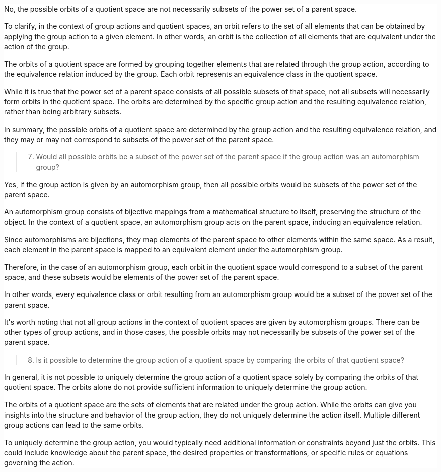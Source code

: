 No, the possible orbits of a quotient space are not necessarily subsets of the power set of a parent space.

To clarify, in the context of group actions and quotient spaces, an orbit refers to the set of all elements that can be obtained by applying the group action to a given element. In other words, an orbit is the collection of all elements that are equivalent under the action of the group.

The orbits of a quotient space are formed by grouping together elements that are related through the group action, according to the equivalence relation induced by the group. Each orbit represents an equivalence class in the quotient space.

While it is true that the power set of a parent space consists of all possible subsets of that space, not all subsets will necessarily form orbits in the quotient space. The orbits are determined by the specific group action and the resulting equivalence relation, rather than being arbitrary subsets.

In summary, the possible orbits of a quotient space are determined by the group action and the resulting equivalence relation, and they may or may not correspond to subsets of the power set of the parent space.

> 7. Would all possible orbits be a subset of the power set of the parent space if the group action was an automorphism group?

Yes, if the group action is given by an automorphism group, then all possible orbits would be subsets of the power set of the parent space.

An automorphism group consists of bijective mappings from a mathematical structure to itself, preserving the structure of the object. In the context of a quotient space, an automorphism group acts on the parent space, inducing an equivalence relation.

Since automorphisms are bijections, they map elements of the parent space to other elements within the same space. As a result, each element in the parent space is mapped to an equivalent element under the automorphism group.

Therefore, in the case of an automorphism group, each orbit in the quotient space would correspond to a subset of the parent space, and these subsets would be elements of the power set of the parent space.

In other words, every equivalence class or orbit resulting from an automorphism group would be a subset of the power set of the parent space.

It's worth noting that not all group actions in the context of quotient spaces are given by automorphism groups. There can be other types of group actions, and in those cases, the possible orbits may not necessarily be subsets of the power set of the parent space.

> 8. Is it possible to determine the group action of a quotient space by comparing the orbits of that quotient space?

In general, it is not possible to uniquely determine the group action of a quotient space solely by comparing the orbits of that quotient space. The orbits alone do not provide sufficient information to uniquely determine the group action.

The orbits of a quotient space are the sets of elements that are related under the group action. While the orbits can give you insights into the structure and behavior of the group action, they do not uniquely determine the action itself. Multiple different group actions can lead to the same orbits.

To uniquely determine the group action, you would typically need additional information or constraints beyond just the orbits. This could include knowledge about the parent space, the desired properties or transformations, or specific rules or equations governing the action.

